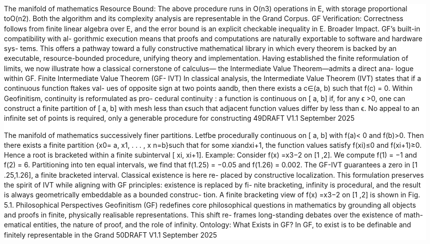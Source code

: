 The manifold of mathematics
Resource Bound: The above procedure runs in
O(n3) operations in E, with storage proportional
toO(n2). Both the algorithm and its complexity
analysis are representable in the Grand Corpus.
GF Verification: Correctness follows from finite
linear algebra over E, and the error bound is an
explicit checkable inequality in E.
Broader Impact. GF’s built-in compatibility with al-
gorithmic execution means that proofs and computations
are naturally exportable to software and hardware sys-
tems. This offers a pathway toward a fully constructive
mathematical library in which every theorem is backed
by an executable, resource-bounded procedure, unifying
theory and implementation.
Having established the finite reformulation of limits,
we now illustrate how a classical cornerstone of calculus—
the Intermediate Value Theorem—admits a direct ana-
logue within GF.
Finite Intermediate Value Theorem (GF-
IVT)
In classical analysis, the Intermediate Value Theorem
(IVT) states that if a continuous function ftakes val-
ues of opposite sign at two points aandb, then there
exists a c∈(a, b) such that f(c) = 0.
Within Geofinitism, continuity is reformulated as pro-
cedural continuity : a function is continuous on [ a, b] if,
for any ϵ >0, one can construct a finite partition of [ a, b]
with mesh less than ϵsuch that adjacent function values
differ by less than ϵ. No appeal to an infinite set of points
is required, only a generable procedure for constructing
49DRAFT V1.1 September 2025

The manifold of mathematics
successively finer partitions.
Letfbe procedurally continuous on [ a, b] with f(a)<
0 and f(b)>0. Then there exists a finite partition {x0=
a, x1, . . . , x n=b}such that for some xiandxi+1, the
function values satisfy
f(xi)≤0 and f(xi+1)≥0.
Hence a root is bracketed within a finite subinterval [ xi, xi+1].
Example: Consider f(x) =x3−2 on [1 ,2]. We compute
f(1) = −1 and f(2) = 6. Partitioning into ten equal
intervals, we find that f(1.25) = −0.05 and f(1.26) =
0.002. The GF-IVT guarantees a zero in [1 .25,1.26], a
finite bracketed interval. Classical existence is here re-
placed by constructive localization.
This formulation preserves the spirit of IVT while
aligning with GF principles: existence is replaced by fi-
nite bracketing, infinity is procedural, and the result is
always geometrically embeddable as a bounded construc-
tion.
A finite bracketing view of f(x) =x3−2 on [1 ,2] is
shown in Fig. 5.1.
Philosophical Perspectives
Geofinitism (GF) redefines core philosophical questions
in mathematics by grounding all objects and proofs in
finite, physically realisable representations. This shift re-
frames long-standing debates over the existence of math-
ematical entities, the nature of proof, and the role of
infinity.
Ontology: What Exists in GF? In GF, to exist is
to be definable and finitely representable in the Grand
50DRAFT V1.1 September 2025